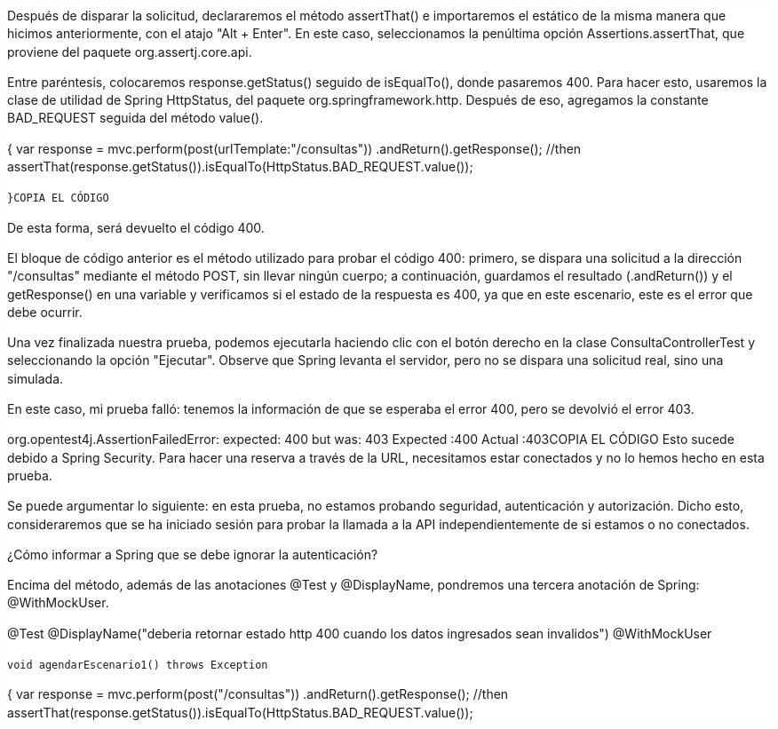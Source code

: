 Después de disparar la solicitud, declararemos el método assertThat() e importaremos el estático de la misma manera que hicimos anteriormente, con el atajo "Alt + Enter". En este caso, seleccionamos la penúltima opción Assertions.assertThat, que proviene del paquete org.assertj.core.api.

Entre paréntesis, colocaremos response.getStatus() seguido de isEqualTo(), donde pasaremos 400. Para hacer esto, usaremos la clase de utilidad de Spring HttpStatus, del paquete org.springframework.http. Después de eso, agregamos la constante BAD_REQUEST seguida del método value().

{
       var response = mvc.perform(post(urlTemplate:"/consultas"))
            .andReturn().getResponse();
//then
assertThat(response.getStatus()).isEqualTo(HttpStatus.BAD_REQUEST.value());

    }COPIA EL CÓDIGO
De esta forma, será devuelto el código 400.

El bloque de código anterior es el método utilizado para probar el código 400: primero, se dispara una solicitud a la dirección "/consultas" mediante el método POST, sin llevar ningún cuerpo; a continuación, guardamos el resultado (.andReturn()) y el getResponse() en una variable y verificamos si el estado de la respuesta es 400, ya que en este escenario, este es el error que debe ocurrir.

Una vez finalizada nuestra prueba, podemos ejecutarla haciendo clic con el botón derecho en la clase ConsultaControllerTest y seleccionando la opción "Ejecutar". Observe que Spring levanta el servidor, pero no se dispara una solicitud real, sino una simulada.

En este caso, mi prueba falló: tenemos la información de que se esperaba el error 400, pero se devolvió el error 403.

org.opentest4j.AssertionFailedError:
expected: 400
 but was: 403
Expected :400
Actual   :403COPIA EL CÓDIGO
Esto sucede debido a Spring Security. Para hacer una reserva a través de la URL, necesitamos estar conectados y no lo hemos hecho en esta prueba.

Se puede argumentar lo siguiente: en esta prueba, no estamos probando seguridad, autenticación y autorización. Dicho esto, consideraremos que se ha iniciado sesión para probar la llamada a la API independientemente de si estamos o no conectados.

¿Cómo informar a Spring que se debe ignorar la autenticación?

Encima del método, además de las anotaciones @Test y @DisplayName, pondremos una tercera anotación de Spring: @WithMockUser.

 @Test
 @DisplayName("deberia retornar estado http 400 cuando los datos ingresados sean invalidos")
@WithMockUser

    void agendarEscenario1() throws Exception
{
       var response = mvc.perform(post("/consultas"))
            .andReturn().getResponse();
//then
assertThat(response.getStatus()).isEqualTo(HttpStatus.BAD_REQUEST.value());
